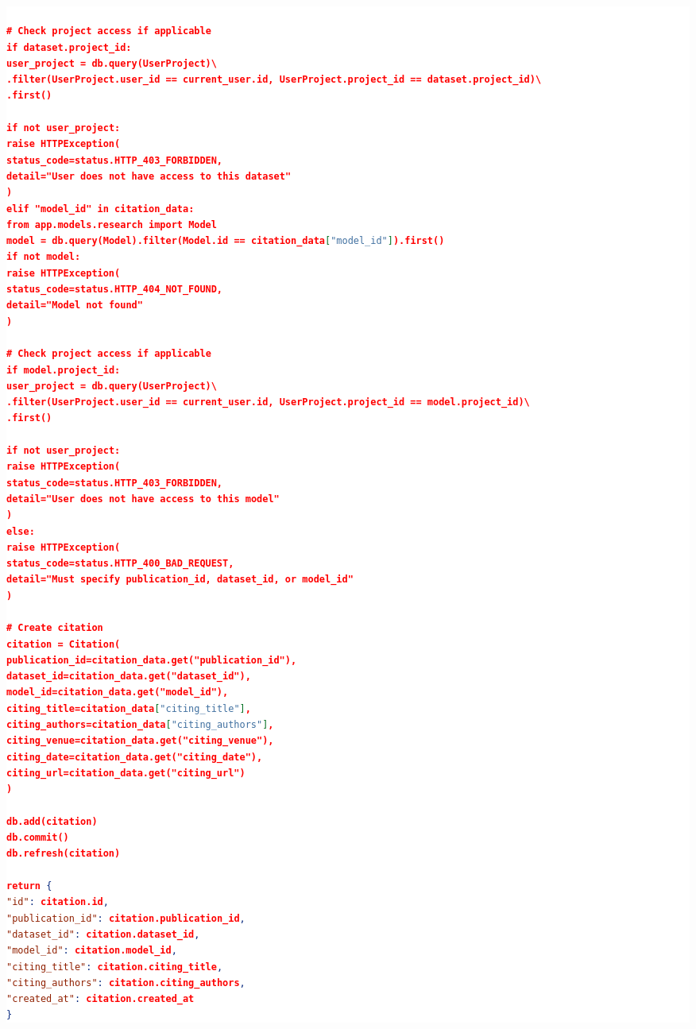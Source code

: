 ```json

# Check project access if applicable 
if dataset.project_id: 
user_project = db.query(UserProject)\ 
.filter(UserProject.user_id == current_user.id, UserProject.project_id == dataset.project_id)\ 
.first() 

if not user_project: 
raise HTTPException( 
status_code=status.HTTP_403_FORBIDDEN, 
detail="User does not have access to this dataset" 
) 
elif "model_id" in citation_data: 
from app.models.research import Model 
model = db.query(Model).filter(Model.id == citation_data["model_id"]).first() 
if not model: 
raise HTTPException( 
status_code=status.HTTP_404_NOT_FOUND, 
detail="Model not found" 
) 

# Check project access if applicable 
if model.project_id: 
user_project = db.query(UserProject)\ 
.filter(UserProject.user_id == current_user.id, UserProject.project_id == model.project_id)\ 
.first() 

if not user_project: 
raise HTTPException( 
status_code=status.HTTP_403_FORBIDDEN, 
detail="User does not have access to this model" 
) 
else: 
raise HTTPException( 
status_code=status.HTTP_400_BAD_REQUEST, 
detail="Must specify publication_id, dataset_id, or model_id" 
) 

# Create citation 
citation = Citation( 
publication_id=citation_data.get("publication_id"), 
dataset_id=citation_data.get("dataset_id"), 
model_id=citation_data.get("model_id"), 
citing_title=citation_data["citing_title"], 
citing_authors=citation_data["citing_authors"], 
citing_venue=citation_data.get("citing_venue"), 
citing_date=citation_data.get("citing_date"), 
citing_url=citation_data.get("citing_url") 
) 

db.add(citation) 
db.commit() 
db.refresh(citation) 

return { 
"id": citation.id, 
"publication_id": citation.publication_id, 
"dataset_id": citation.dataset_id, 
"model_id": citation.model_id, 
"citing_title": citation.citing_title, 
"citing_authors": citation.citing_authors, 
"created_at": citation.created_at 
}
```